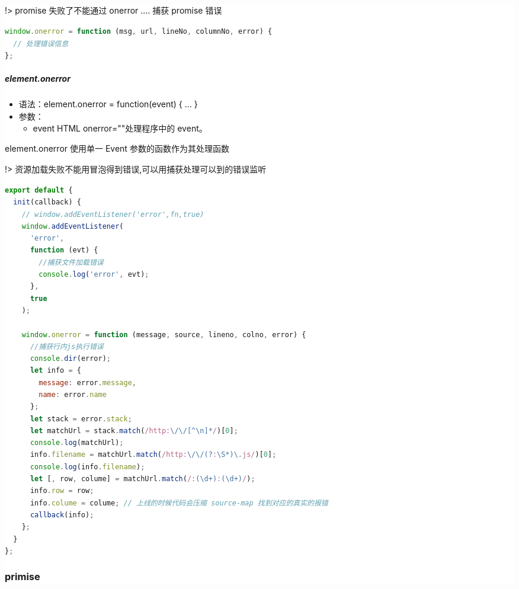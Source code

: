 !> promise 失败了不能通过 onerror .... 捕获 promise 错误

```javascript
window.onerror = function (msg, url, lineNo, columnNo, error) {
  // 处理错误信息
};
```

##### element.onerror

- 语法：element.onerror = function(event) { ... }
- 参数：
  - event HTML onerror=""处理程序中的 event。

element.onerror 使用单一 Event 参数的函数作为其处理函数

!> 资源加载失败不能用冒泡得到错误,可以用捕获处理可以到的错误监听

```javascript
export default {
  init(callback) {
    // window.addEventListener('error',fn,true)
    window.addEventListener(
      'error',
      function (evt) {
        //捕获文件加载错误
        console.log('error', evt);
      },
      true
    );

    window.onerror = function (message, source, lineno, colno, error) {
      //捕获行内js执行错误
      console.dir(error);
      let info = {
        message: error.message,
        name: error.name
      };
      let stack = error.stack;
      let matchUrl = stack.match(/http:\/\/[^\n]*/)[0];
      console.log(matchUrl);
      info.filename = matchUrl.match(/http:\/\/(?:\S*)\.js/)[0];
      console.log(info.filename);
      let [, row, colume] = matchUrl.match(/:(\d+):(\d+)/);
      info.row = row;
      info.colume = colume; // 上线的时候代码会压缩 source-map 找到对应的真实的报错
      callback(info);
    };
  }
};
```

### primise
